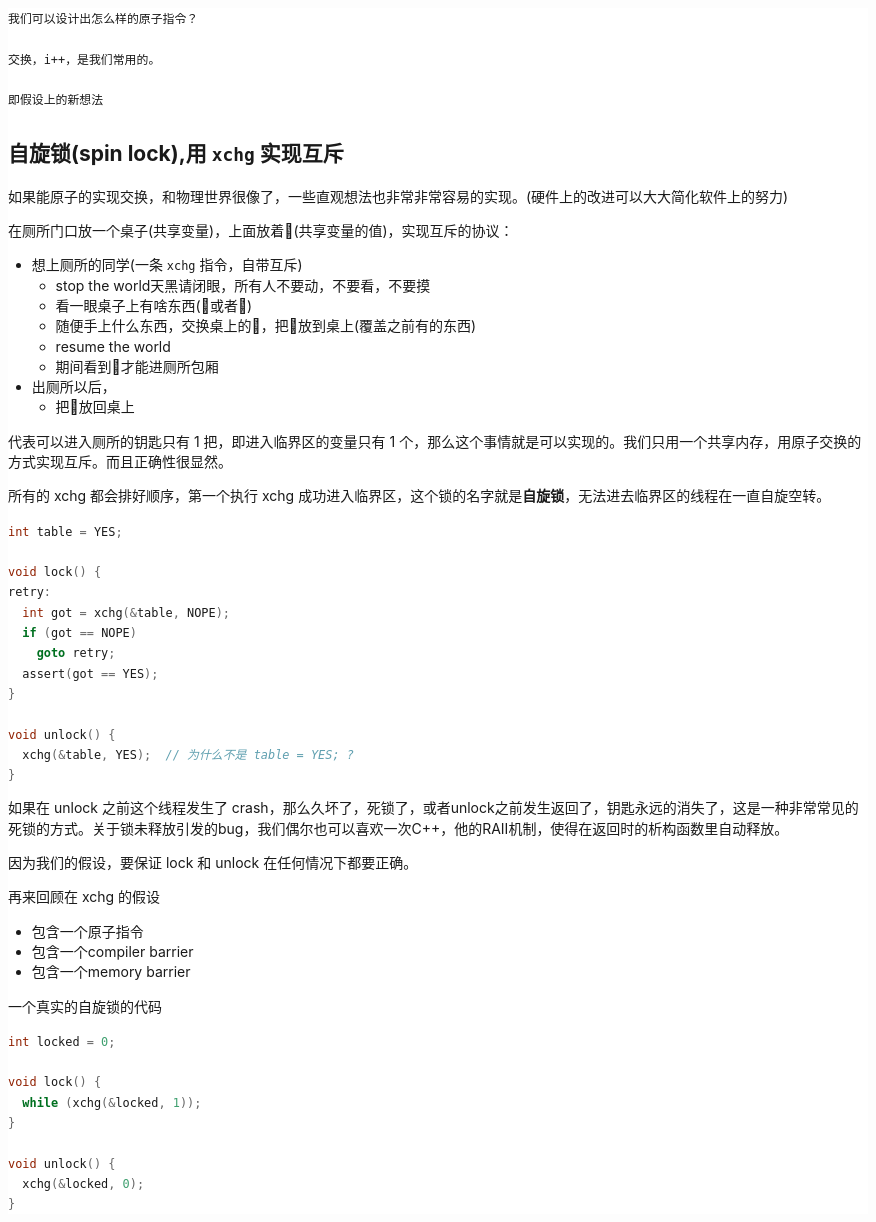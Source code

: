 ```note
我们可以设计出怎么样的原子指令？

交换，i++，是我们常用的。

即假设上的新想法
```

## 自旋锁(spin lock),用 `xchg` 实现互斥

如果能原子的实现交换，和物理世界很像了，一些直观想法也非常非常容易的实现。(硬件上的改进可以大大简化软件上的努力)

在厕所门口放一个桌子(共享变量)，上面放着🔑(共享变量的值)，实现互斥的协议：
- 想上厕所的同学(一条 `xchg` 指令，自带互斥)
  - stop the world天黑请闭眼，所有人不要动，不要看，不要摸
  - 看一眼桌子上有啥东西(🔑或者🔞)
  - 随便手上什么东西，交换桌上的🔑，把🔞放到桌上(覆盖之前有的东西)
  - resume the world
  - 期间看到🔑才能进厕所包厢
- 出厕所以后，
  - 把🔑放回桌上

代表可以进入厕所的钥匙只有 1 把，即进入临界区的变量只有 1 个，那么这个事情就是可以实现的。我们只用一个共享内存，用原子交换的方式实现互斥。而且正确性很显然。

所有的 xchg 都会排好顺序，第一个执行 xchg 成功进入临界区，这个锁的名字就是**自旋锁**，无法进去临界区的线程在一直自旋空转。

```c
int table = YES;

void lock() {
retry:
  int got = xchg(&table, NOPE);
  if (got == NOPE)
    goto retry;
  assert(got == YES);
}

void unlock() {
  xchg(&table, YES);  // 为什么不是 table = YES; ?
}
```

如果在 unlock 之前这个线程发生了 crash，那么久坏了，死锁了，或者unlock之前发生返回了，钥匙永远的消失了，这是一种非常常见的死锁的方式。关于锁未释放引发的bug，我们偶尔也可以喜欢一次C++，他的RAII机制，使得在返回时的析构函数里自动释放。

因为我们的假设，要保证 lock 和 unlock 在任何情况下都要正确。

再来回顾在 xchg 的假设
- 包含一个原子指令
- 包含一个compiler barrier
- 包含一个memory barrier

一个真实的自旋锁的代码

```c
int locked = 0;

void lock() {
  while (xchg(&locked, 1));
}

void unlock() {
  xchg(&locked, 0);
}
```
